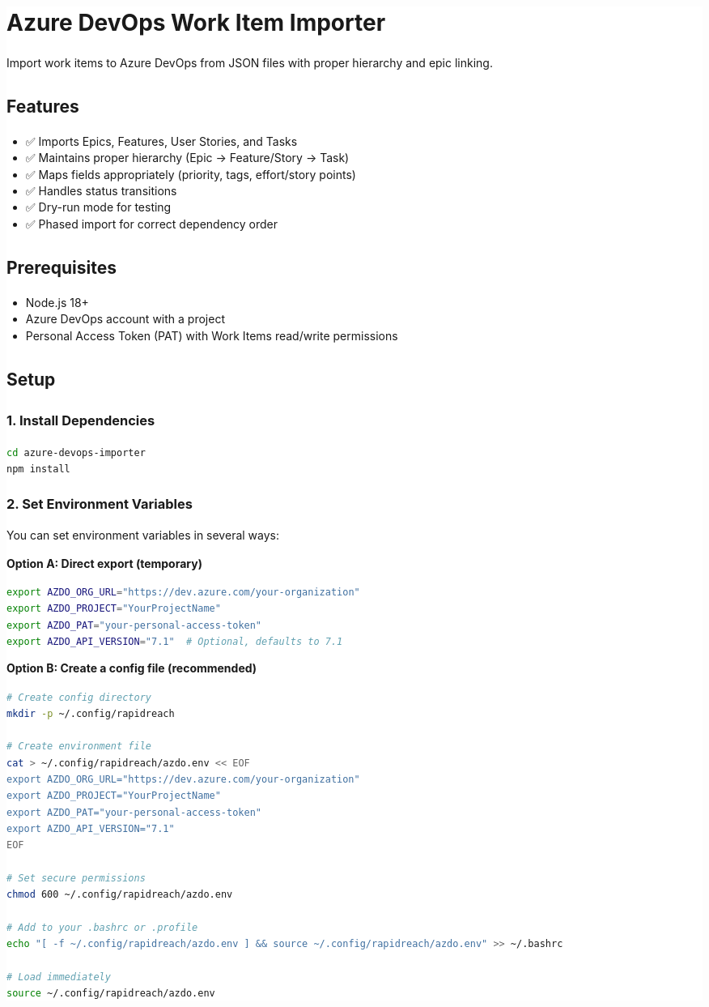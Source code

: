 # Azure DevOps Work Item Importer

Import work items to Azure DevOps from JSON files with proper hierarchy and epic linking.

## Features

- ✅ Imports Epics, Features, User Stories, and Tasks
- ✅ Maintains proper hierarchy (Epic → Feature/Story → Task)
- ✅ Maps fields appropriately (priority, tags, effort/story points)
- ✅ Handles status transitions
- ✅ Dry-run mode for testing
- ✅ Phased import for correct dependency order

## Prerequisites

- Node.js 18+
- Azure DevOps account with a project
- Personal Access Token (PAT) with Work Items read/write permissions

## Setup

### 1. Install Dependencies

```bash
cd azure-devops-importer
npm install
```

### 2. Set Environment Variables

You can set environment variables in several ways:

**Option A: Direct export (temporary)**
```bash
export AZDO_ORG_URL="https://dev.azure.com/your-organization"
export AZDO_PROJECT="YourProjectName"
export AZDO_PAT="your-personal-access-token"
export AZDO_API_VERSION="7.1"  # Optional, defaults to 7.1
```

**Option B: Create a config file (recommended)**
```bash
# Create config directory
mkdir -p ~/.config/rapidreach

# Create environment file
cat > ~/.config/rapidreach/azdo.env << EOF
export AZDO_ORG_URL="https://dev.azure.com/your-organization"
export AZDO_PROJECT="YourProjectName"
export AZDO_PAT="your-personal-access-token"
export AZDO_API_VERSION="7.1"
EOF

# Set secure permissions
chmod 600 ~/.config/rapidreach/azdo.env

# Add to your .bashrc or .profile
echo "[ -f ~/.config/rapidreach/azdo.env ] && source ~/.config/rapidreach/azdo.env" >> ~/.bashrc

# Load immediately
source ~/.config/rapidreach/azdo.env
```
